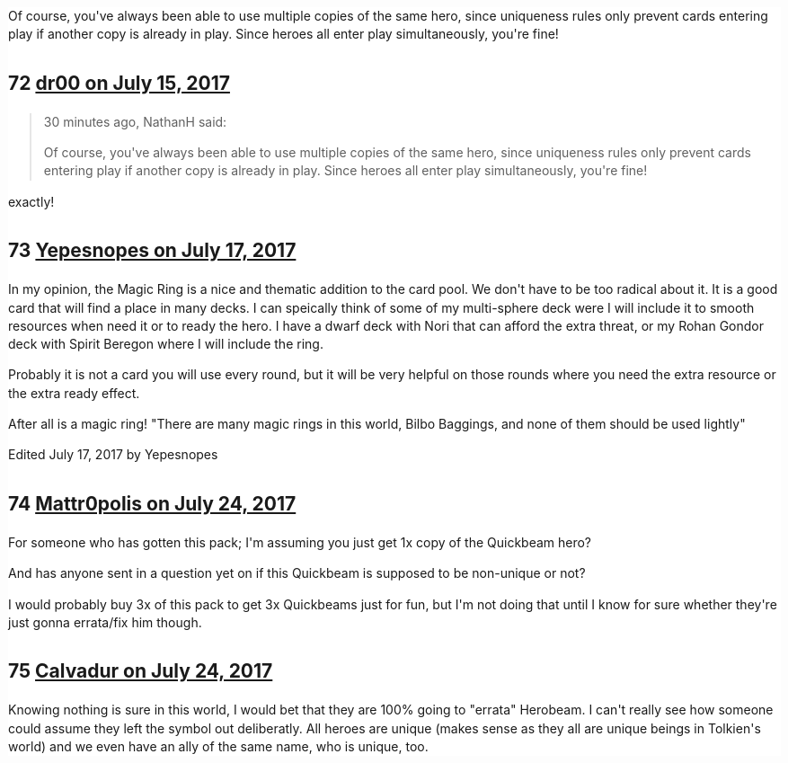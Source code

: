 Of course, you've always been able to use multiple copies of the same hero, since uniqueness rules only prevent cards entering play if another copy is already in play. Since heroes all enter play simultaneously, you're fine!

## 72 [dr00 on July 15, 2017](https://community.fantasyflightgames.com/topic/253912-crossings-of-poros-spoilers/?do=findComment&comment=2882972)

> 30 minutes ago, NathanH said:
> 
> Of course, you've always been able to use multiple copies of the same hero, since uniqueness rules only prevent cards entering play if another copy is already in play. Since heroes all enter play simultaneously, you're fine!

exactly!

## 73 [Yepesnopes on July 17, 2017](https://community.fantasyflightgames.com/topic/253912-crossings-of-poros-spoilers/?do=findComment&comment=2884244)

In my opinion, the Magic Ring is a nice and thematic addition to the card pool. We don't have to be too radical about it. It is a good card that will find a place in many decks. I can speically think of some of my multi-sphere deck were I will include it to smooth resources when need it or to ready the hero. I have a dwarf deck with Nori that can afford the extra threat, or my Rohan Gondor deck with Spirit Beregon where I will include the ring.

Probably it is not a card you will use every round, but it will be very helpful on those rounds where you need the extra resource or the extra ready effect.

After all is a magic ring! "There are many magic rings in this world, Bilbo Baggings, and none of them should be used lightly"

Edited July 17, 2017 by Yepesnopes

## 74 [Mattr0polis on July 24, 2017](https://community.fantasyflightgames.com/topic/253912-crossings-of-poros-spoilers/?do=findComment&comment=2895071)

For someone who has gotten this pack; I'm assuming you just get 1x copy of the Quickbeam hero?

And has anyone sent in a question yet on if this Quickbeam is supposed to be non-unique or not?

I would probably buy 3x of this pack to get 3x Quickbeams just for fun, but I'm not doing that until I know for sure whether they're just gonna errata/fix him though.

## 75 [Calvadur on July 24, 2017](https://community.fantasyflightgames.com/topic/253912-crossings-of-poros-spoilers/?do=findComment&comment=2895185)

Knowing nothing is sure in this world, I would bet that they are 100% going to "errata" Herobeam.
I can't really see how someone could assume they left the symbol out deliberatly. All heroes are unique (makes sense as they all are unique beings in Tolkien's world) and we even have an ally of the same name, who is unique, too.
